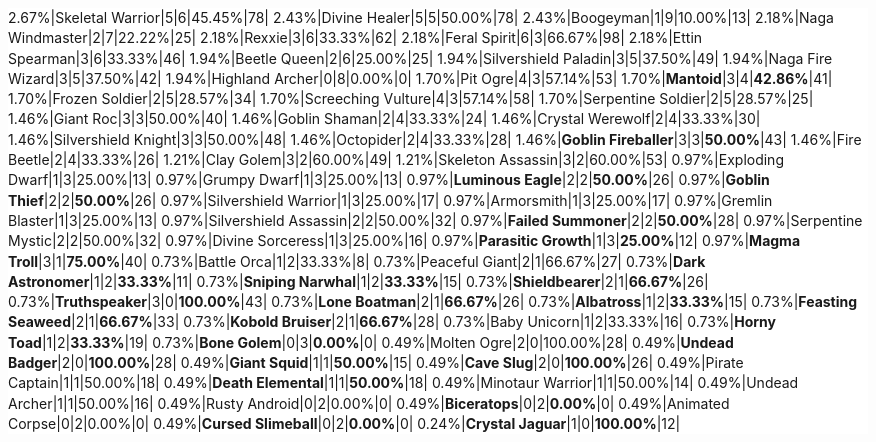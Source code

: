 2.67%|Skeletal Warrior|5|6|45.45%|78|
2.43%|Divine Healer|5|5|50.00%|78|
2.43%|Boogeyman|1|9|10.00%|13|
2.18%|Naga Windmaster|2|7|22.22%|25|
2.18%|Rexxie|3|6|33.33%|62|
2.18%|Feral Spirit|6|3|66.67%|98|
2.18%|Ettin Spearman|3|6|33.33%|46|
1.94%|Beetle Queen|2|6|25.00%|25|
1.94%|Silvershield Paladin|3|5|37.50%|49|
1.94%|Naga Fire Wizard|3|5|37.50%|42|
1.94%|Highland Archer|0|8|0.00%|0|
1.70%|Pit Ogre|4|3|57.14%|53|
1.70%|**Mantoid**|3|4|**42.86%**|41|
1.70%|Frozen Soldier|2|5|28.57%|34|
1.70%|Screeching Vulture|4|3|57.14%|58|
1.70%|Serpentine Soldier|2|5|28.57%|25|
1.46%|Giant Roc|3|3|50.00%|40|
1.46%|Goblin Shaman|2|4|33.33%|24|
1.46%|Crystal Werewolf|2|4|33.33%|30|
1.46%|Silvershield Knight|3|3|50.00%|48|
1.46%|Octopider|2|4|33.33%|28|
1.46%|**Goblin Fireballer**|3|3|**50.00%**|43|
1.46%|Fire Beetle|2|4|33.33%|26|
1.21%|Clay Golem|3|2|60.00%|49|
1.21%|Skeleton Assassin|3|2|60.00%|53|
0.97%|Exploding Dwarf|1|3|25.00%|13|
0.97%|Grumpy Dwarf|1|3|25.00%|13|
0.97%|**Luminous Eagle**|2|2|**50.00%**|26|
0.97%|**Goblin Thief**|2|2|**50.00%**|26|
0.97%|Silvershield Warrior|1|3|25.00%|17|
0.97%|Armorsmith|1|3|25.00%|17|
0.97%|Gremlin Blaster|1|3|25.00%|13|
0.97%|Silvershield Assassin|2|2|50.00%|32|
0.97%|**Failed Summoner**|2|2|**50.00%**|28|
0.97%|Serpentine Mystic|2|2|50.00%|32|
0.97%|Divine Sorceress|1|3|25.00%|16|
0.97%|**Parasitic Growth**|1|3|**25.00%**|12|
0.97%|**Magma Troll**|3|1|**75.00%**|40|
0.73%|Battle Orca|1|2|33.33%|8|
0.73%|Peaceful Giant|2|1|66.67%|27|
0.73%|**Dark Astronomer**|1|2|**33.33%**|11|
0.73%|**Sniping Narwhal**|1|2|**33.33%**|15|
0.73%|**Shieldbearer**|2|1|**66.67%**|26|
0.73%|**Truthspeaker**|3|0|**100.00%**|43|
0.73%|**Lone Boatman**|2|1|**66.67%**|26|
0.73%|**Albatross**|1|2|**33.33%**|15|
0.73%|**Feasting Seaweed**|2|1|**66.67%**|33|
0.73%|**Kobold Bruiser**|2|1|**66.67%**|28|
0.73%|Baby Unicorn|1|2|33.33%|16|
0.73%|**Horny Toad**|1|2|**33.33%**|19|
0.73%|**Bone Golem**|0|3|**0.00%**|0|
0.49%|Molten Ogre|2|0|100.00%|28|
0.49%|**Undead Badger**|2|0|**100.00%**|28|
0.49%|**Giant Squid**|1|1|**50.00%**|15|
0.49%|**Cave Slug**|2|0|**100.00%**|26|
0.49%|Pirate Captain|1|1|50.00%|18|
0.49%|**Death Elemental**|1|1|**50.00%**|18|
0.49%|Minotaur Warrior|1|1|50.00%|14|
0.49%|Undead Archer|1|1|50.00%|16|
0.49%|Rusty Android|0|2|0.00%|0|
0.49%|**Biceratops**|0|2|**0.00%**|0|
0.49%|Animated Corpse|0|2|0.00%|0|
0.49%|**Cursed Slimeball**|0|2|**0.00%**|0|
0.24%|**Crystal Jaguar**|1|0|**100.00%**|12|